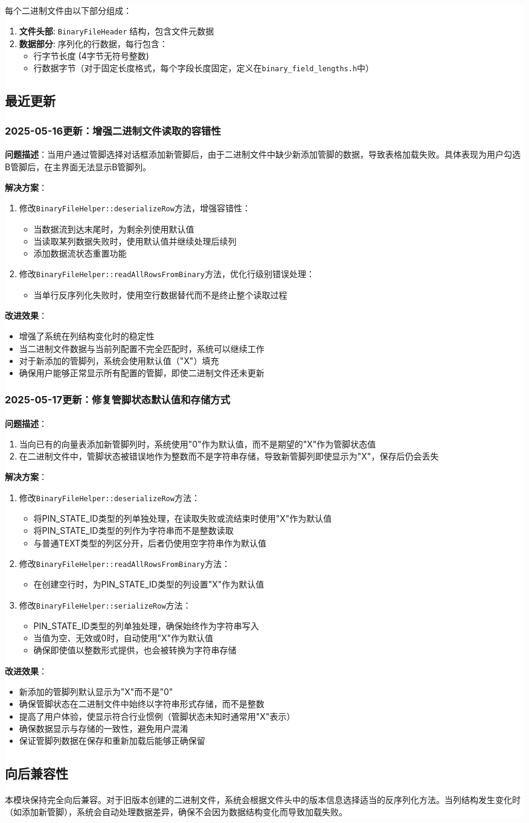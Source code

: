 每个二进制文件由以下部分组成：

1. **文件头部**: `BinaryFileHeader` 结构，包含文件元数据
2. **数据部分**: 序列化的行数据，每行包含：
   - 行字节长度 (4字节无符号整数)
   - 行数据字节（对于固定长度格式，每个字段长度固定，定义在`binary_field_lengths.h`中）

## 最近更新

### 2025-05-16更新：增强二进制文件读取的容错性

**问题描述**：当用户通过管脚选择对话框添加新管脚后，由于二进制文件中缺少新添加管脚的数据，导致表格加载失败。具体表现为用户勾选B管脚后，在主界面无法显示B管脚列。

**解决方案**：

1. 修改`BinaryFileHelper::deserializeRow`方法，增强容错性：
   - 当数据流到达末尾时，为剩余列使用默认值
   - 当读取某列数据失败时，使用默认值并继续处理后续列
   - 添加数据流状态重置功能

2. 修改`BinaryFileHelper::readAllRowsFromBinary`方法，优化行级别错误处理：
   - 当单行反序列化失败时，使用空行数据替代而不是终止整个读取过程

**改进效果**：

- 增强了系统在列结构变化时的稳定性
- 当二进制文件数据与当前列配置不完全匹配时，系统可以继续工作
- 对于新添加的管脚列，系统会使用默认值（"X"）填充
- 确保用户能够正常显示所有配置的管脚，即使二进制文件还未更新

### 2025-05-17更新：修复管脚状态默认值和存储方式

**问题描述**：

1. 当向已有的向量表添加新管脚列时，系统使用"0"作为默认值，而不是期望的"X"作为管脚状态值
2. 在二进制文件中，管脚状态被错误地作为整数而不是字符串存储，导致新管脚列即使显示为"X"，保存后仍会丢失

**解决方案**：

1. 修改`BinaryFileHelper::deserializeRow`方法：
   - 将PIN_STATE_ID类型的列单独处理，在读取失败或流结束时使用"X"作为默认值
   - 将PIN_STATE_ID类型的列作为字符串而不是整数读取
   - 与普通TEXT类型的列区分开，后者仍使用空字符串作为默认值

2. 修改`BinaryFileHelper::readAllRowsFromBinary`方法：
   - 在创建空行时，为PIN_STATE_ID类型的列设置"X"作为默认值

3. 修改`BinaryFileHelper::serializeRow`方法：
   - PIN_STATE_ID类型的列单独处理，确保始终作为字符串写入
   - 当值为空、无效或0时，自动使用"X"作为默认值
   - 确保即使值以整数形式提供，也会被转换为字符串存储

**改进效果**：

- 新添加的管脚列默认显示为"X"而不是"0"
- 确保管脚状态在二进制文件中始终以字符串形式存储，而不是整数
- 提高了用户体验，使显示符合行业惯例（管脚状态未知时通常用"X"表示）
- 确保数据显示与存储的一致性，避免用户混淆
- 保证管脚列数据在保存和重新加载后能够正确保留

## 向后兼容性

本模块保持完全向后兼容。对于旧版本创建的二进制文件，系统会根据文件头中的版本信息选择适当的反序列化方法。当列结构发生变化时（如添加新管脚），系统会自动处理数据差异，确保不会因为数据结构变化而导致加载失败。
